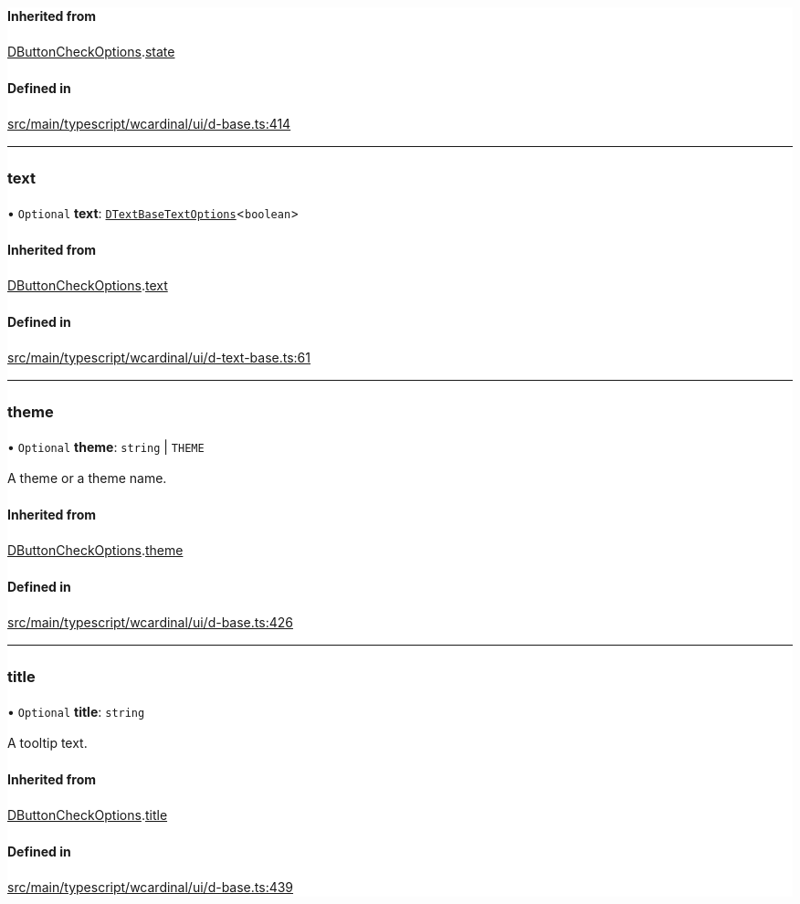 #### Inherited from

[DButtonCheckOptions](DButtonCheckOptions.md).[state](DButtonCheckOptions.md#state)

#### Defined in

[src/main/typescript/wcardinal/ui/d-base.ts:414](https://github.com/winter-cardinal/winter-cardinal-ui/blob/v0.179.0/src/main/typescript/wcardinal/ui/d-base.ts#L414)

___

### text

• `Optional` **text**: [`DTextBaseTextOptions`](DTextBaseTextOptions.md)<`boolean`\>

#### Inherited from

[DButtonCheckOptions](DButtonCheckOptions.md).[text](DButtonCheckOptions.md#text)

#### Defined in

[src/main/typescript/wcardinal/ui/d-text-base.ts:61](https://github.com/winter-cardinal/winter-cardinal-ui/blob/v0.179.0/src/main/typescript/wcardinal/ui/d-text-base.ts#L61)

___

### theme

• `Optional` **theme**: `string` \| `THEME`

A theme or a theme name.

#### Inherited from

[DButtonCheckOptions](DButtonCheckOptions.md).[theme](DButtonCheckOptions.md#theme)

#### Defined in

[src/main/typescript/wcardinal/ui/d-base.ts:426](https://github.com/winter-cardinal/winter-cardinal-ui/blob/v0.179.0/src/main/typescript/wcardinal/ui/d-base.ts#L426)

___

### title

• `Optional` **title**: `string`

A tooltip text.

#### Inherited from

[DButtonCheckOptions](DButtonCheckOptions.md).[title](DButtonCheckOptions.md#title)

#### Defined in

[src/main/typescript/wcardinal/ui/d-base.ts:439](https://github.com/winter-cardinal/winter-cardinal-ui/blob/v0.179.0/src/main/typescript/wcardinal/ui/d-base.ts#L439)

